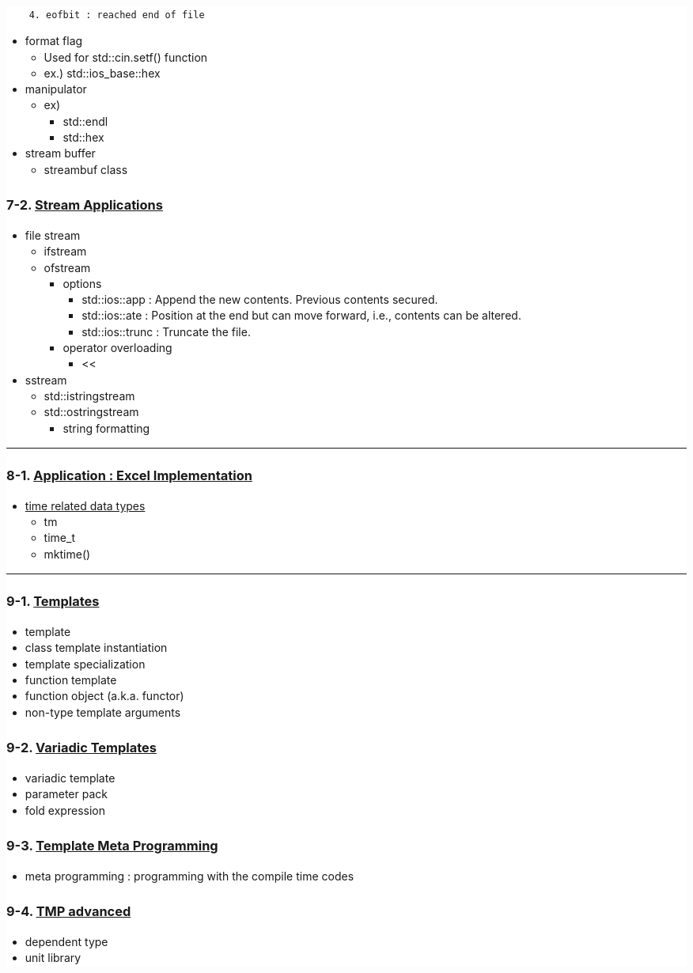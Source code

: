 		4. eofbit : reached end of file
* format flag
	* Used for std::cin.setf() function
	* ex.) std::ios_base::hex
* manipulator
	* ex)
		* std::endl
		* std::hex
* stream buffer
	* streambuf class
### 7-2. [Stream Applications](https://github.com/JoonHyeok-hozy-Kim/program_languages/blob/main/C%2B%2B/modu/07_02_io_streams.cpp)
* file stream
	* ifstream
	* ofstream
		* options
			* std::ios::app : Append the new contents. Previous contents secured.
			* std::ios::ate : Position at the end but can move forward, i.e., contents can be altered.
			* std::ios::trunc : Truncate the file.
		* operator overloading
			* <<
* sstream
	* std::istringstream
	* std::ostringstream
		* string formatting 
---
### 8-1. [Application : Excel Implementation](https://github.com/JoonHyeok-hozy-Kim/program_languages/blob/main/C%2B%2B/modu/08_01_application_custom_excel_program.cpp)
* [time related data types](https://github.com/JoonHyeok-hozy-Kim/program_languages/blob/main/C%2B%2B/modu/08_02_excel_advanced.cpp)
	* tm
	* time_t
	* mktime()
---
### 9-1. [Templates](https://github.com/JoonHyeok-hozy-Kim/program_languages/blob/main/C%2B%2B/modu/09_01_templates.h)
* template
* class template instantiation
* template specialization
* function template
* function object (a.k.a. functor)
* non-type template arguments
### 9-2. [Variadic Templates](https://github.com/JoonHyeok-hozy-Kim/program_languages/blob/main/C%2B%2B/modu/09_02_variadic_template.h)
* variadic template
* parameter pack
* fold expression
### 9-3. [Template Meta Programming](https://github.com/JoonHyeok-hozy-Kim/program_languages/blob/main/C%2B%2B/modu/09_03_template_meta_programming.h)
* meta programming : programming with the compile time codes
### 9-4. [TMP advanced](https://github.com/JoonHyeok-hozy-Kim/program_languages/blob/main/C%2B%2B/modu/09_04_tmp_advanced.h)
* dependent type
* unit library